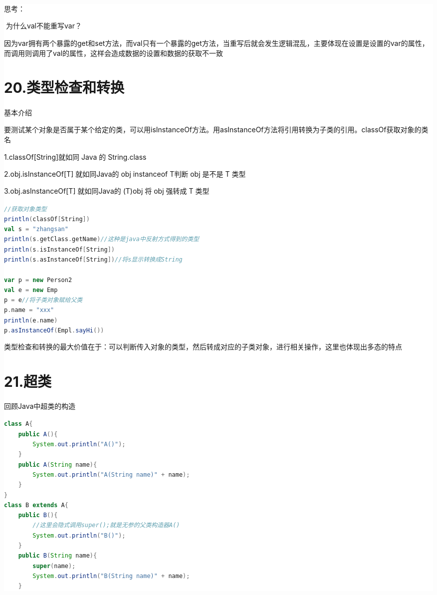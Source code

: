 思考：

​	为什么val不能重写var？

因为var拥有两个暴露的get和set方法，而val只有一个暴露的get方法，当重写后就会发生逻辑混乱，主要体现在设置是设置的var的属性，而调用则调用了val的属性，这样会造成数据的设置和数据的获取不一致





# 20.类型检查和转换

基本介绍

​	要测试某个对象是否属于某个给定的类，可以用isInstanceOf方法。用asInstanceOf方法将引用转换为子类的引用。classOf获取对象的类名

1.classOf[String]就如同 Java 的 String.class

2.obj.isInstanceOf[T] 就如同Java的 obj instanceof T判断 obj 是不是 T 类型

3.obj.asInstanceOf[T] 就如同Java的 (T)obj 将 obj 强转成 T 类型



```scala
//获取对象类型
println(classOf[String])
val s = "zhangsan"
println(s.getClass.getName)//这种是java中反射方式得到的类型
println(s.isInstanceOf[String])
println(s.asInstanceOf[String])//将s显示转换成String

var p = new Person2
val e = new Emp
p = e//将子类对象赋给父类
p.name = "xxx"
println(e.name)
p.asInstanceOf(Empl.sayHi())
```



类型检查和转换的最大价值在于：可以判断传入对象的类型，然后转成对应的子类对象，进行相关操作，这里也体现出多态的特点







# 21.超类

回顾Java中超类的构造

```java
class A{
	public A(){
        System.out.println("A()");
    }
    public A(String name){
        System.out.println("A(String name)" + name);
    }
}
class B extends A{
    public B(){
        //这里会隐式调用super();就是无参的父类构造器A()
        System.out.println("B()");
    }
    public B(String name){
        super(name);
        System.out.println("B(String name)" + name);
    }
```